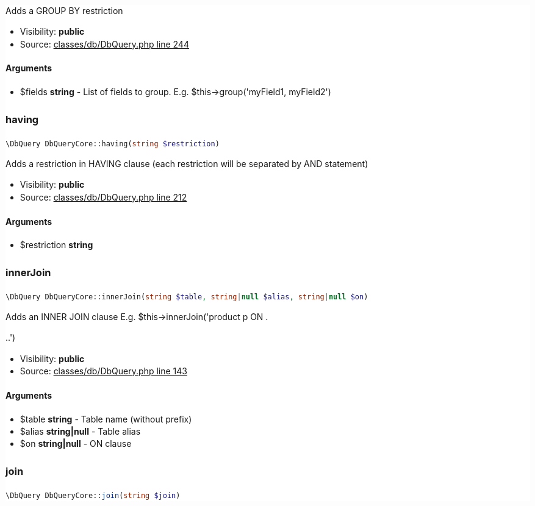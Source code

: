 Adds a GROUP BY restriction



* Visibility: **public**
* Source: [classes/db/DbQuery.php line 244](https://github.com/PrestaShop/PrestaShop/blob/1.6.1.1/classes/db/DbQuery.php#L244)


#### Arguments
* $fields **string** - List of fields to group. E.g. $this-&gt;group(&#039;myField1, myField2&#039;)



### <a name="method-having"></a>having

```php
\DbQuery DbQueryCore::having(string $restriction)
```

Adds a restriction in HAVING clause (each restriction will be separated by AND statement)



* Visibility: **public**
* Source: [classes/db/DbQuery.php line 212](https://github.com/PrestaShop/PrestaShop/blob/1.6.1.1/classes/db/DbQuery.php#L212)


#### Arguments
* $restriction **string**



### <a name="method-innerJoin"></a>innerJoin

```php
\DbQuery DbQueryCore::innerJoin(string $table, string|null $alias, string|null $on)
```

Adds an INNER JOIN clause
E.g. $this->innerJoin('product p ON .

..')

* Visibility: **public**
* Source: [classes/db/DbQuery.php line 143](https://github.com/PrestaShop/PrestaShop/blob/1.6.1.1/classes/db/DbQuery.php#L143)


#### Arguments
* $table **string** - Table name (without prefix)
* $alias **string|null** - Table alias
* $on **string|null** - ON clause



### <a name="method-join"></a>join

```php
\DbQuery DbQueryCore::join(string $join)
```
